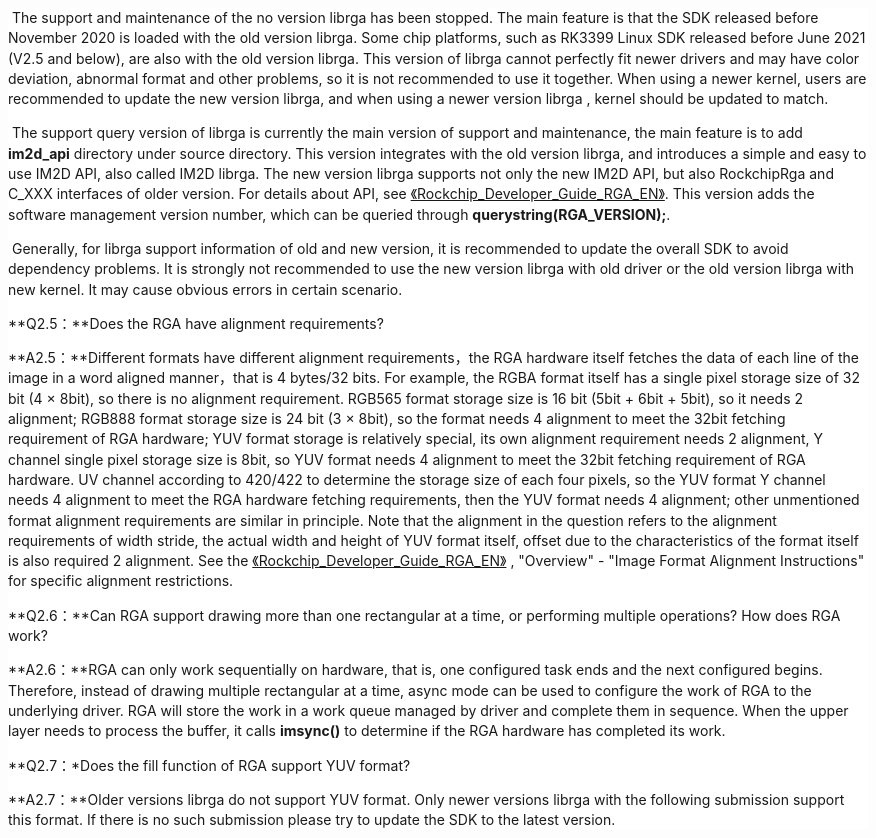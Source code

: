 ​			The support and maintenance of the no version librga has been stopped. The main feature is that the SDK released before November 2020 is loaded with the old version librga. Some chip platforms, such as RK3399 Linux SDK released before June 2021 (V2.5 and below), are also with the old version librga. This version of librga cannot perfectly fit newer drivers and may have color deviation, abnormal format and other problems, so it is not recommended to use it together. When using a newer kernel, users are recommended to update the new version librga, and when using a newer version librga , kernel should be updated to match.

​			The support query version of librga is currently the main version of support and maintenance, the main feature is to add **im2d_api** directory under source directory. This version integrates with the old version librga, and introduces a simple and easy to use IM2D API, also called IM2D librga. The new version librga supports not only the new IM2D API, but also RockchipRga and C_XXX interfaces of older version. For details about API, see [《Rockchip_Developer_Guide_RGA_EN》](./Rockchip_Developer_Guide_RGA_EN.md). This version adds the software management version number, which can be queried through **querystring(RGA_VERSION);**.

​			Generally, for librga support information of old and new version, it is recommended to update the overall SDK to avoid dependency problems. It is strongly not recommended to use the new version librga with old driver or the old version librga with new kernel. It may cause obvious errors in certain scenario.



**Q2.5：**Does the RGA have alignment requirements?

**A2.5：**Different formats have different alignment requirements，the RGA hardware itself fetches the data of each line of the image in a word aligned manner，that is 4 bytes/32 bits. For example, the RGBA format itself has a single pixel storage size of 32 bit (4 × 8bit), so there is no alignment requirement. RGB565 format storage size is 16 bit (5bit + 6bit + 5bit), so it needs 2 alignment; RGB888 format storage size is 24 bit (3 × 8bit), so the format needs 4 alignment to meet the 32bit fetching requirement of RGA hardware; YUV format storage is relatively special, its own alignment requirement needs 2 alignment, Y channel single pixel storage size is 8bit, so YUV format needs 4 alignment to meet the 32bit fetching requirement of RGA hardware. UV channel according to 420/422 to determine the storage size of each four pixels, so the YUV format Y channel needs 4 alignment to meet the RGA hardware fetching requirements, then the YUV format needs 4 alignment; other unmentioned format alignment requirements are similar in principle. Note that the alignment in the question refers to the alignment requirements of width stride, the actual width and height of YUV format itself, offset due to the characteristics of the format itself is also required 2 alignment. See the [《Rockchip_Developer_Guide_RGA_EN》](./Rockchip_Developer_Guide_RGA_EN.md) , "Overview" - "Image Format Alignment Instructions" for specific alignment restrictions.



**Q2.6：**Can RGA support drawing more than one rectangular at a time, or performing multiple operations? How does RGA work?

**A2.6：**RGA can only work sequentially on hardware, that is, one configured task ends and the next configured begins. Therefore, instead of drawing multiple rectangular at a time, async mode can be used to configure the work of RGA to the underlying driver. RGA will store the work in a work queue managed by driver and complete them in sequence. When the upper layer needs to process the buffer, it calls **imsync()** to determine if the RGA hardware has completed its work.



**Q2.7：*Does the fill function of RGA support YUV format?

**A2.7：**Older versions librga do not support YUV format. Only newer versions librga with the following submission support this format. If there is no such submission please try to update the SDK to the latest version.
